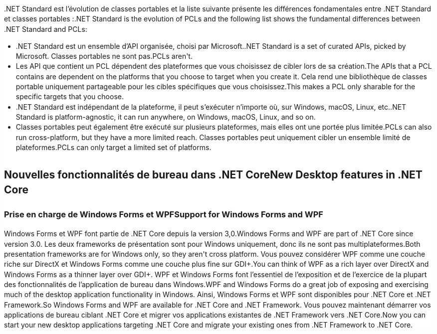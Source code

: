 <span data-ttu-id="1e606-212">.NET Standard est l’évolution de classes portables et la liste suivante présente les différences fondamentales entre .NET Standard et classes portables :</span><span class="sxs-lookup"><span data-stu-id="1e606-212">.NET Standard is the evolution of PCLs and the following list shows the fundamental differences between .NET Standard and PCLs:</span></span>

- <span data-ttu-id="1e606-213">.NET Standard est un ensemble d’API organisée, choisi par Microsoft.</span><span class="sxs-lookup"><span data-stu-id="1e606-213">.NET Standard is a set of curated APIs, picked by Microsoft.</span></span> <span data-ttu-id="1e606-214">Classes portables ne sont pas.</span><span class="sxs-lookup"><span data-stu-id="1e606-214">PCLs aren't.</span></span>
- <span data-ttu-id="1e606-215">Les API que contient un PCL dépendent des plateformes que vous choisissez de cibler lors de sa création.</span><span class="sxs-lookup"><span data-stu-id="1e606-215">The APIs that a PCL contains are dependent on the platforms that you choose to target when you create it.</span></span> <span data-ttu-id="1e606-216">Cela rend une bibliothèque de classes portable uniquement partageable pour les cibles spécifiques que vous choisissez.</span><span class="sxs-lookup"><span data-stu-id="1e606-216">This makes a PCL only sharable for the specific targets that you choose.</span></span>
- <span data-ttu-id="1e606-217">.NET Standard est indépendant de la plateforme, il peut s’exécuter n’importe où, sur Windows, macOS, Linux, etc.</span><span class="sxs-lookup"><span data-stu-id="1e606-217">.NET Standard is platform-agnostic, it can run anywhere, on Windows, macOS, Linux, and so on.</span></span>
- <span data-ttu-id="1e606-218">Classes portables peut également être exécuté sur plusieurs plateformes, mais elles ont une portée plus limitée.</span><span class="sxs-lookup"><span data-stu-id="1e606-218">PCLs can also run cross-platform, but they have a more limited reach.</span></span> <span data-ttu-id="1e606-219">Classes portables peut uniquement cibler un ensemble limité de plateformes.</span><span class="sxs-lookup"><span data-stu-id="1e606-219">PCLs can only target a limited set of platforms.</span></span>

## <a name="new-desktop-features-in-net-core"></a><span data-ttu-id="1e606-220">Nouvelles fonctionnalités de bureau dans .NET Core</span><span class="sxs-lookup"><span data-stu-id="1e606-220">New Desktop features in .NET Core</span></span>

### <a name="support-for-windows-forms-and-wpf"></a><span data-ttu-id="1e606-221">Prise en charge de Windows Forms et WPF</span><span class="sxs-lookup"><span data-stu-id="1e606-221">Support for Windows Forms and WPF</span></span>

<span data-ttu-id="1e606-222">Windows Forms et WPF font partie de .NET Core depuis la version 3,0.</span><span class="sxs-lookup"><span data-stu-id="1e606-222">Windows Forms and WPF are part of .NET Core since version 3.0.</span></span> <span data-ttu-id="1e606-223">Les deux frameworks de présentation sont pour Windows uniquement, donc ils ne sont pas multiplateformes.</span><span class="sxs-lookup"><span data-stu-id="1e606-223">Both presentation frameworks are for Windows only, so they aren't cross platform.</span></span> <span data-ttu-id="1e606-224">Vous pouvez considérer WPF comme une couche riche sur DirectX et Windows Forms comme une couche plus fine sur GDI+.</span><span class="sxs-lookup"><span data-stu-id="1e606-224">You can think of WPF as a rich layer over DirectX and Windows Forms as a thinner layer over GDI+.</span></span> <span data-ttu-id="1e606-225">WPF et Windows Forms font l’essentiel de l’exposition et de l’exercice de la plupart des fonctionnalités de l’application de bureau dans Windows.</span><span class="sxs-lookup"><span data-stu-id="1e606-225">WPF and Windows Forms do a great job of exposing and exercising much of the desktop application functionality in Windows.</span></span> <span data-ttu-id="1e606-226">Ainsi, Windows Forms et WPF sont disponibles pour .NET Core et .NET Framework.</span><span class="sxs-lookup"><span data-stu-id="1e606-226">So Windows Forms and WPF are available for .NET Core and .NET Framework.</span></span> <span data-ttu-id="1e606-227">Vous pouvez maintenant démarrer vos applications de bureau ciblant .NET Core et migrer vos applications existantes de .NET Framework vers .NET Core.</span><span class="sxs-lookup"><span data-stu-id="1e606-227">Now you can start your new desktop applications targeting .NET Core and migrate your existing ones from .NET Framework to .NET Core.</span></span>
